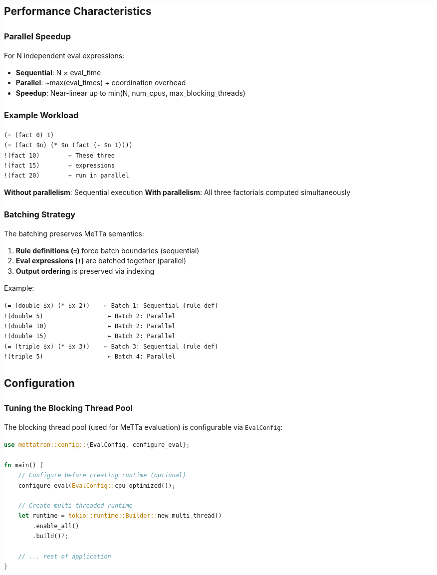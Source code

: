 ## Performance Characteristics

### Parallel Speedup

For N independent eval expressions:
- **Sequential**: N × eval_time
- **Parallel**: ~max(eval_times) + coordination overhead
- **Speedup**: Near-linear up to min(N, num_cpus, max_blocking_threads)

### Example Workload

```metta
(= (fact 0) 1)
(= (fact $n) (* $n (fact (- $n 1))))
!(fact 10)        ← These three
!(fact 15)        ← expressions
!(fact 20)        ← run in parallel
```

**Without parallelism**: Sequential execution
**With parallelism**: All three factorials computed simultaneously

### Batching Strategy

The batching preserves MeTTa semantics:

1. **Rule definitions (`=`)** force batch boundaries (sequential)
2. **Eval expressions (`!`)** are batched together (parallel)
3. **Output ordering** is preserved via indexing

Example:
```metta
(= (double $x) (* $x 2))    ← Batch 1: Sequential (rule def)
!(double 5)                  ← Batch 2: Parallel
!(double 10)                 ← Batch 2: Parallel
!(double 15)                 ← Batch 2: Parallel
(= (triple $x) (* $x 3))    ← Batch 3: Sequential (rule def)
!(triple 5)                  ← Batch 4: Parallel
```

## Configuration

### Tuning the Blocking Thread Pool

The blocking thread pool (used for MeTTa evaluation) is configurable via `EvalConfig`:

```rust
use mettatron::config::{EvalConfig, configure_eval};

fn main() {
    // Configure before creating runtime (optional)
    configure_eval(EvalConfig::cpu_optimized());

    // Create multi-threaded runtime
    let runtime = tokio::runtime::Builder::new_multi_thread()
        .enable_all()
        .build()?;

    // ... rest of application
}
```
